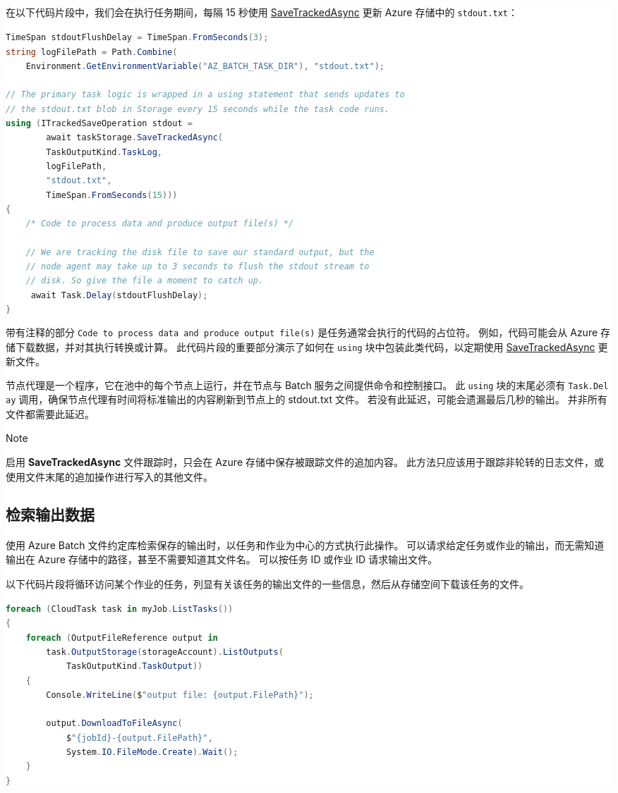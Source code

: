 在以下代码片段中，我们会在执行任务期间，每隔 15 秒使用 [SaveTrackedAsync][net_savetrackedasync] 更新 Azure 存储中的 `stdout.txt`：

```csharp
TimeSpan stdoutFlushDelay = TimeSpan.FromSeconds(3);
string logFilePath = Path.Combine(
    Environment.GetEnvironmentVariable("AZ_BATCH_TASK_DIR"), "stdout.txt");

// The primary task logic is wrapped in a using statement that sends updates to
// the stdout.txt blob in Storage every 15 seconds while the task code runs.
using (ITrackedSaveOperation stdout =
        await taskStorage.SaveTrackedAsync(
        TaskOutputKind.TaskLog,
        logFilePath,
        "stdout.txt",
        TimeSpan.FromSeconds(15)))
{
    /* Code to process data and produce output file(s) */

    // We are tracking the disk file to save our standard output, but the
    // node agent may take up to 3 seconds to flush the stdout stream to
    // disk. So give the file a moment to catch up.
     await Task.Delay(stdoutFlushDelay);
}
```

带有注释的部分 `Code to process data and produce output file(s)` 是任务通常会执行的代码的占位符。 例如，代码可能会从 Azure 存储下载数据，并对其执行转换或计算。 此代码片段的重要部分演示了如何在 `using` 块中包装此类代码，以定期使用 [SaveTrackedAsync][net_savetrackedasync] 更新文件。

节点代理是一个程序，它在池中的每个节点上运行，并在节点与 Batch 服务之间提供命令和控制接口。 此 `using` 块的末尾必须有 `Task.Delay` 调用，确保节点代理有时间将标准输出的内容刷新到节点上的 stdout.txt 文件。 若没有此延迟，可能会遗漏最后几秒的输出。 并非所有文件都需要此延迟。

> [!NOTE]
> 启用 **SaveTrackedAsync** 文件跟踪时，只会在 Azure 存储中保存被跟踪文件的追加内容。 此方法只应该用于跟踪非轮转的日志文件，或使用文件末尾的追加操作进行写入的其他文件。

## <a name="retrieve-output-data"></a>检索输出数据

使用 Azure Batch 文件约定库检索保存的输出时，以任务和作业为中心的方式执行此操作。 可以请求给定任务或作业的输出，而无需知道输出在 Azure 存储中的路径，甚至不需要知道其文件名。 可以按任务 ID 或作业 ID 请求输出文件。

以下代码片段将循环访问某个作业的任务，列显有关该任务的输出文件的一些信息，然后从存储空间下载该任务的文件。

```csharp
foreach (CloudTask task in myJob.ListTasks())
{
    foreach (OutputFileReference output in
        task.OutputStorage(storageAccount).ListOutputs(
            TaskOutputKind.TaskOutput))
    {
        Console.WriteLine($"output file: {output.FilePath}");

        output.DownloadToFileAsync(
            $"{jobId}-{output.FilePath}",
            System.IO.FileMode.Create).Wait();
    }
}
```


[forum_post]: https://social.msdn.microsoft.com/Forums/87b19671-1bdf-427a-972c-2af7e5ba82d9/installing-applications-and-staging-data-on-batch-compute-nodes?forum=azurebatch
[github_file_conventions]: https://github.com/Azure/azure-sdk-for-net/tree/master/sdk/batch/Microsoft.Azure.Batch.Conventions.Files
[github_file_conventions_readme]: https://github.com/Azure/azure-sdk-for-net/blob/master/sdk/batch/Microsoft.Azure.Batch.Conventions.Files/README.md
[github_persistoutputs]: https://github.com/Azure/azure-batch-samples/tree/master/CSharp/ArticleProjects/PersistOutputs
[github_samples]: https://github.com/Azure/azure-batch-samples
[net_batchclient]: https://docs.azure.cn/dotnet/api/microsoft.azure.batch.batchclient
[net_cloudjob]: https://docs.azure.cn/dotnet/api/microsoft.azure.batch.cloudjob
[net_cloudstorageaccount]: https://docs.microsoft.com/java/api/com.microsoft.azure.storage.cloudstorageaccount
[net_cloudtask]: https://docs.azure.cn/dotnet/api/microsoft.azure.batch.cloudtask
[net_fileconventions_readme]: https://github.com/Azure/azure-sdk-for-net/blob/master/sdk/batch/Microsoft.Azure.Batch.Conventions.Files/README.md
[net_joboutputkind]: https://docs.azure.cn/dotnet/api/microsoft.azure.batch.conventions.files.joboutputkind
[net_joboutputstorage]: https://docs.azure.cn/dotnet/api/microsoft.azure.batch.conventions.files.joboutputstorage
[net_joboutputstorage_saveasync]: https://docs.azure.cn/dotnet/api/microsoft.azure.batch.conventions.files.joboutputstorage.saveasync
[net_msdn]: https://docs.azure.cn/dotnet/api/microsoft.azure.batch
[net_prepareoutputasync]: https://docs.azure.cn/dotnet/api/microsoft.azure.batch.conventions.files.cloudjobextensions.prepareoutputstorageasync
[net_saveasync]: https://docs.azure.cn/dotnet/api/microsoft.azure.batch.conventions.files.taskoutputstorage.saveasync
[net_savetrackedasync]: https://docs.azure.cn/dotnet/api/microsoft.azure.batch.conventions.files.taskoutputstorage.savetrackedasync
[net_taskoutputkind]: https://docs.azure.cn/dotnet/api/microsoft.azure.batch.conventions.files.taskoutputkind
[net_taskoutputstorage]: https://docs.azure.cn/dotnet/api/microsoft.azure.batch.conventions.files.taskoutputstorage
[nuget_manager]: https://docs.nuget.org/consume/installing-nuget
[nuget_package]: https://www.nuget.org/packages/Microsoft.Azure.Batch.Conventions.Files
[portal]: https://portal.azure.cn
[storage_explorer]: https://storageexplorer.com/
[1]: ./media/batch-task-output/task-output-01.png "门户中“保存的输出文件”和“保存的日志”选择器"
[2]: ./media/batch-task-output/task-output-02.png "Azure 门户中的“任务输出”边栏选项卡"